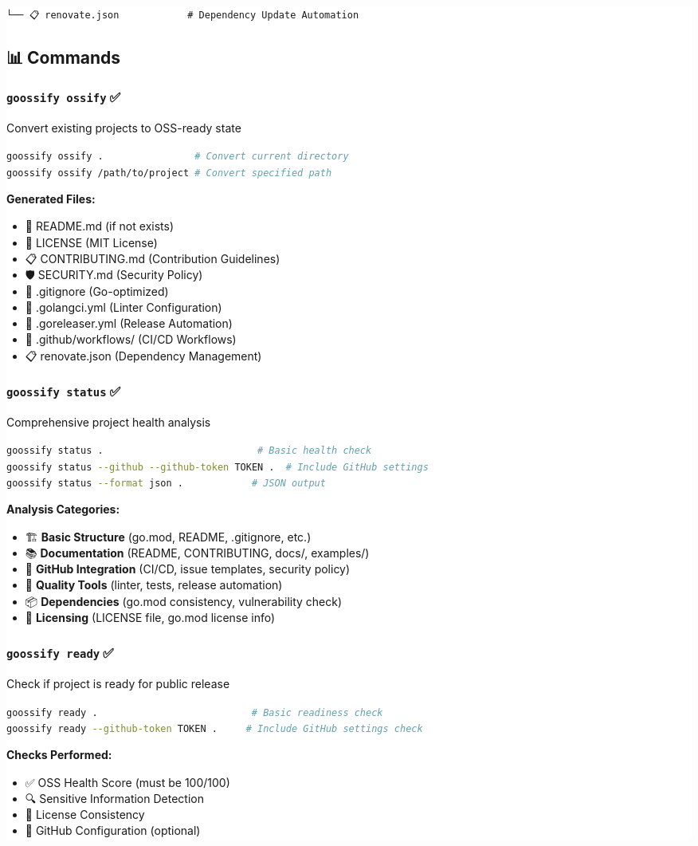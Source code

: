 ```
└── 📋 renovate.json            # Dependency Update Automation
```

## 📊 Commands

### `goossify ossify` ✅
Convert existing projects to OSS-ready state

```bash
goossify ossify .                # Convert current directory
goossify ossify /path/to/project # Convert specified path
```

**Generated Files:**
- 📄 README.md (if not exists)
- 📜 LICENSE (MIT License)
- 📋 CONTRIBUTING.md (Contribution Guidelines)
- 🛡️ SECURITY.md (Security Policy)
- 🚫 .gitignore (Go-optimized)
- 🔧 .golangci.yml (Linter Configuration)
- 🚀 .goreleaser.yml (Release Automation)
- 🔄 .github/workflows/ (CI/CD Workflows)
- 📋 renovate.json (Dependency Management)

### `goossify status` ✅
Comprehensive project health analysis

```bash
goossify status .                           # Basic health check
goossify status --github --github-token TOKEN .  # Include GitHub settings
goossify status --format json .            # JSON output
```

**Analysis Categories:**
- 🏗️ **Basic Structure** (go.mod, README, .gitignore, etc.)
- 📚 **Documentation** (README, CONTRIBUTING, docs/, examples/)
- 🐙 **GitHub Integration** (CI/CD, issue templates, security policy)
- 🔧 **Quality Tools** (linter, tests, release automation)
- 📦 **Dependencies** (go.mod consistency, vulnerability check)
- 📜 **Licensing** (LICENSE file, go.mod license info)

### `goossify ready` ✅
Check if project is ready for public release

```bash
goossify ready .                           # Basic readiness check
goossify ready --github-token TOKEN .     # Include GitHub settings check
```

**Checks Performed:**
- ✅ OSS Health Score (must be 100/100)
- 🔍 Sensitive Information Detection
- 📜 License Consistency
- 🐙 GitHub Configuration (optional)

